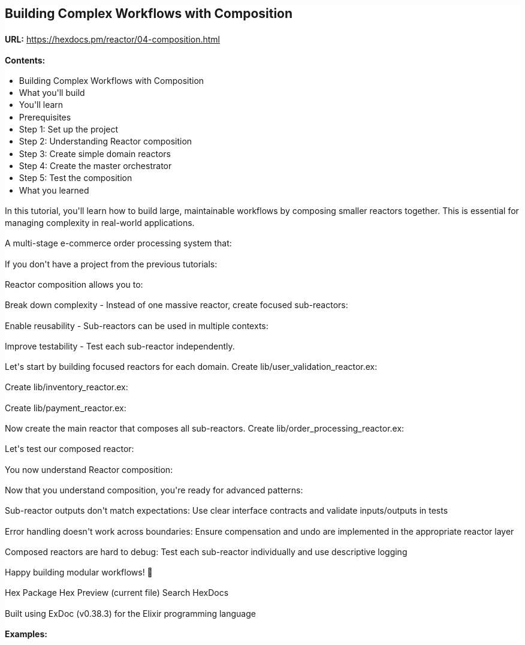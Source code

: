 
## Building Complex Workflows with Composition

**URL:** https://hexdocs.pm/reactor/04-composition.html

**Contents:**
- Building Complex Workflows with Composition
- What you'll build
- You'll learn
- Prerequisites
- Step 1: Set up the project
- Step 2: Understanding Reactor composition
- Step 3: Create simple domain reactors
- Step 4: Create the master orchestrator
- Step 5: Test the composition
- What you learned

In this tutorial, you'll learn how to build large, maintainable workflows by composing smaller reactors together. This is essential for managing complexity in real-world applications.

A multi-stage e-commerce order processing system that:

If you don't have a project from the previous tutorials:

Reactor composition allows you to:

Break down complexity - Instead of one massive reactor, create focused sub-reactors:

Enable reusability - Sub-reactors can be used in multiple contexts:

Improve testability - Test each sub-reactor independently.

Let's start by building focused reactors for each domain. Create lib/user_validation_reactor.ex:

Create lib/inventory_reactor.ex:

Create lib/payment_reactor.ex:

Now create the main reactor that composes all sub-reactors. Create lib/order_processing_reactor.ex:

Let's test our composed reactor:

You now understand Reactor composition:

Now that you understand composition, you're ready for advanced patterns:

Sub-reactor outputs don't match expectations: Use clear interface contracts and validate inputs/outputs in tests

Error handling doesn't work across boundaries: Ensure compensation and undo are implemented in the appropriate reactor layer

Composed reactors are hard to debug: Test each sub-reactor individually and use descriptive logging

Happy building modular workflows! 🧩

Hex Package Hex Preview (current file) Search HexDocs

Built using ExDoc (v0.38.3) for the Elixir programming language

**Examples:**
